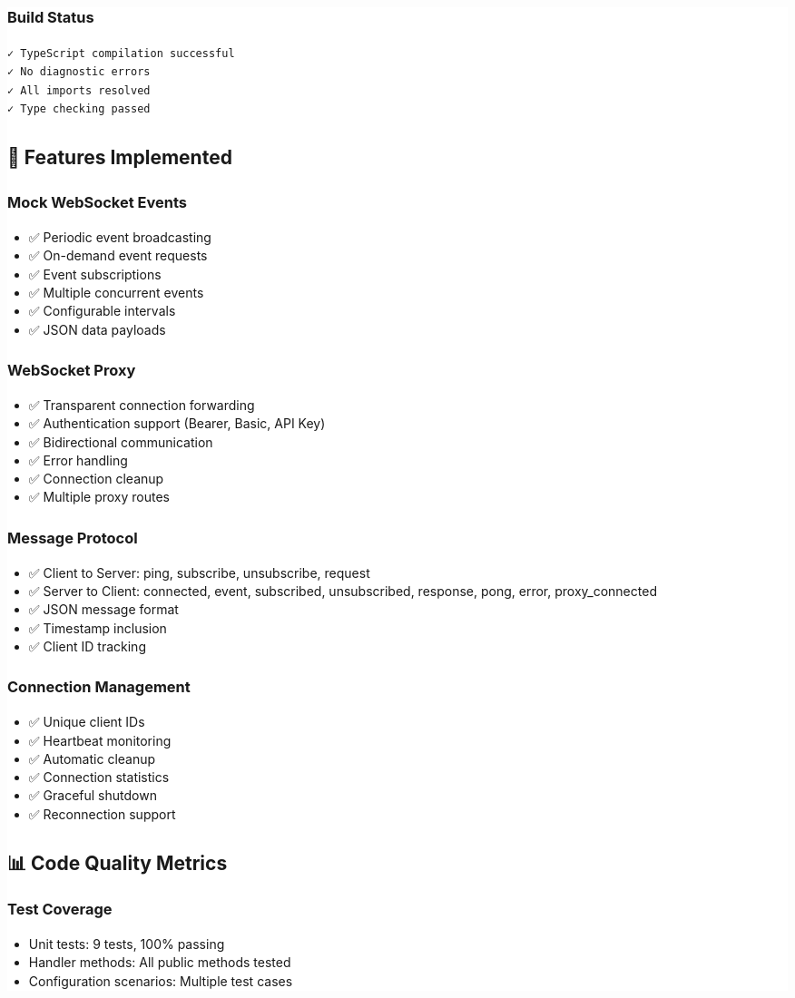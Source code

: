 ### Build Status
```
✓ TypeScript compilation successful
✓ No diagnostic errors
✓ All imports resolved
✓ Type checking passed
```

## 🎯 Features Implemented

### Mock WebSocket Events
- ✅ Periodic event broadcasting
- ✅ On-demand event requests
- ✅ Event subscriptions
- ✅ Multiple concurrent events
- ✅ Configurable intervals
- ✅ JSON data payloads

### WebSocket Proxy
- ✅ Transparent connection forwarding
- ✅ Authentication support (Bearer, Basic, API Key)
- ✅ Bidirectional communication
- ✅ Error handling
- ✅ Connection cleanup
- ✅ Multiple proxy routes

### Message Protocol
- ✅ Client to Server: ping, subscribe, unsubscribe, request
- ✅ Server to Client: connected, event, subscribed, unsubscribed, response, pong, error, proxy_connected
- ✅ JSON message format
- ✅ Timestamp inclusion
- ✅ Client ID tracking

### Connection Management
- ✅ Unique client IDs
- ✅ Heartbeat monitoring
- ✅ Automatic cleanup
- ✅ Connection statistics
- ✅ Graceful shutdown
- ✅ Reconnection support

## 📊 Code Quality Metrics

### Test Coverage
- Unit tests: 9 tests, 100% passing
- Handler methods: All public methods tested
- Configuration scenarios: Multiple test cases
